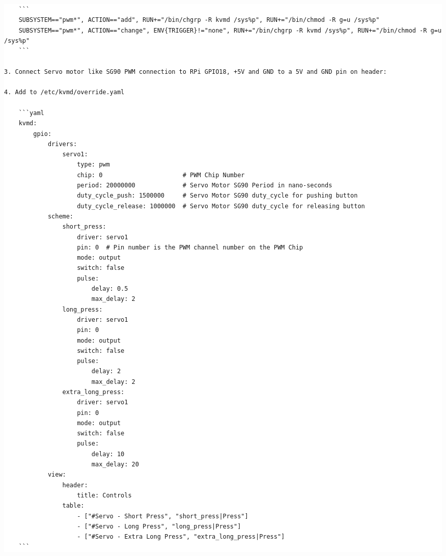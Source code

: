        ```
        SUBSYSTEM=="pwm*", ACTION=="add", RUN+="/bin/chgrp -R kvmd /sys%p", RUN+="/bin/chmod -R g=u /sys%p"
        SUBSYSTEM=="pwm*", ACTION=="change", ENV{TRIGGER}!="none", RUN+="/bin/chgrp -R kvmd /sys%p", RUN+="/bin/chmod -R g=u /sys%p"
        ```

    3. Connect Servo motor like SG90 PWM connection to RPi GPIO18, +5V and GND to a 5V and GND pin on header:

    4. Add to /etc/kvmd/override.yaml

        ```yaml
        kvmd:
            gpio:
                drivers:
                    servo1:
                        type: pwm
                        chip: 0                      # PWM Chip Number
                        period: 20000000             # Servo Motor SG90 Period in nano-seconds
                        duty_cycle_push: 1500000     # Servo Motor SG90 duty_cycle for pushing button
                        duty_cycle_release: 1000000  # Servo Motor SG90 duty_cycle for releasing button
                scheme:
                    short_press:
                        driver: servo1
                        pin: 0  # Pin number is the PWM channel number on the PWM Chip
                        mode: output
                        switch: false
                        pulse:
                            delay: 0.5
                            max_delay: 2
                    long_press:
                        driver: servo1
                        pin: 0
                        mode: output
                        switch: false
                        pulse:
                            delay: 2
                            max_delay: 2
                    extra_long_press:
                        driver: servo1
                        pin: 0
                        mode: output
                        switch: false
                        pulse:
                            delay: 10
                            max_delay: 20
                view:
                    header:
                        title: Controls
                    table:
                        - ["#Servo - Short Press", "short_press|Press"]
                        - ["#Servo - Long Press", "long_press|Press"]
                        - ["#Servo - Extra Long Press", "extra_long_press|Press"]
        ```
